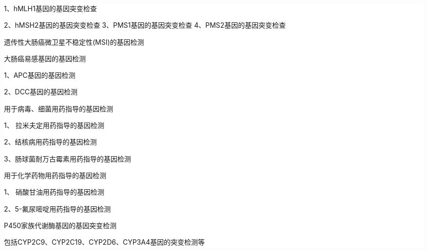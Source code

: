 1、hMLH1基因的基因突变检查

2、hMSH2基因的基因突变检查 3、PMS1基因的基因突变检查 4、PMS2基因的基因突变检查

遗传性大肠癌微卫星不稳定性(MSI)的基因检测

大肠癌易感基因的基因检测

1、APC基因的基因检测

2、DCC基因的基因检测

用于病毒、细菌用药指导的基因检测

1、 拉米夫定用药指导的基因检测

2、结核病用药指导的基因检测

3、肠球菌耐万古霉素用药指导的基因检测

用于化学药物用药指导的基因检测

1、 硝酸甘油用药指导的基因检测

2、5-氟尿嘧啶用药指导的基因检测

P450家族代谢酶基因的基因突变检测

包括CYP2C9、CYP2C19、CYP2D6、CYP3A4基因的突变检测等

